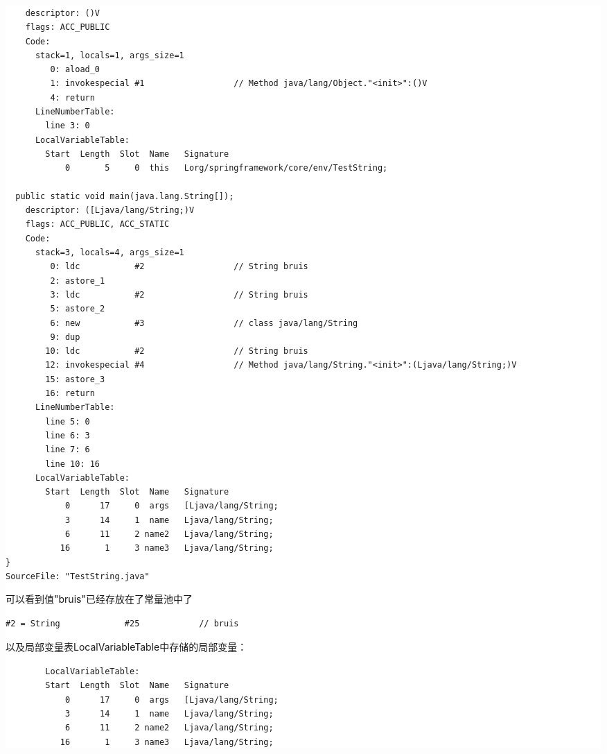 ```
    descriptor: ()V
    flags: ACC_PUBLIC
    Code:
      stack=1, locals=1, args_size=1
         0: aload_0
         1: invokespecial #1                  // Method java/lang/Object."<init>":()V
         4: return
      LineNumberTable:
        line 3: 0
      LocalVariableTable:
        Start  Length  Slot  Name   Signature
            0       5     0  this   Lorg/springframework/core/env/TestString;

  public static void main(java.lang.String[]);
    descriptor: ([Ljava/lang/String;)V
    flags: ACC_PUBLIC, ACC_STATIC
    Code:
      stack=3, locals=4, args_size=1
         0: ldc           #2                  // String bruis
         2: astore_1
         3: ldc           #2                  // String bruis
         5: astore_2
         6: new           #3                  // class java/lang/String
         9: dup
        10: ldc           #2                  // String bruis
        12: invokespecial #4                  // Method java/lang/String."<init>":(Ljava/lang/String;)V
        15: astore_3
        16: return
      LineNumberTable:
        line 5: 0
        line 6: 3
        line 7: 6
        line 10: 16
      LocalVariableTable:
        Start  Length  Slot  Name   Signature
            0      17     0  args   [Ljava/lang/String;
            3      14     1  name   Ljava/lang/String;
            6      11     2 name2   Ljava/lang/String;
           16       1     3 name3   Ljava/lang/String;
}
SourceFile: "TestString.java"
```
可以看到值"bruis"已经存放在了常量池中了
```
#2 = String             #25            // bruis
```
以及局部变量表LocalVariableTable中存储的局部变量：
```
        LocalVariableTable:
        Start  Length  Slot  Name   Signature
            0      17     0  args   [Ljava/lang/String;
            3      14     1  name   Ljava/lang/String;
            6      11     2 name2   Ljava/lang/String;
           16       1     3 name3   Ljava/lang/String;
```
